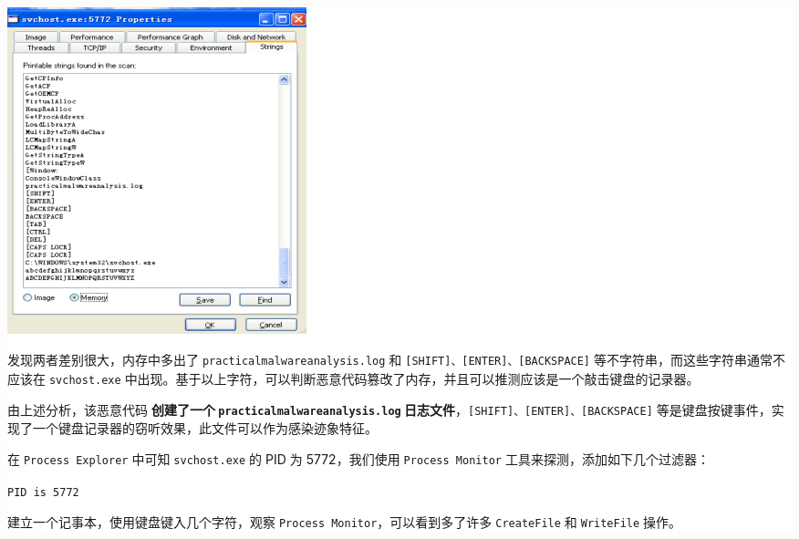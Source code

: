 <img src="./Lab9.assets/image-20241004222554332.png" alt="image-20241004222554332" style="zoom:50%;" />

发现两者差别很大，内存中多出了 `practicalmalwareanalysis.log` 和 `[SHIFT]、[ENTER]、[BACKSPACE]` 等不字符串，而这些字符串通常不应该在 `svchost.exe` 中出现。基于以上字符，可以判断恶意代码篡改了内存，并且可以推测应该是一个敲击键盘的记录器。

由上述分析，该恶意代码 **创建了一个 `practicalmalwareanalysis.log` 日志文件**，`[SHIFT]、[ENTER]、[BACKSPACE]` 等是键盘按键事件，实现了一个键盘记录器的窃听效果，此文件可以作为感染迹象特征。

在 `Process Explorer` 中可知 `svchost.exe` 的 PID 为 5772，我们使用 `Process Monitor` 工具来探测，添加如下几个过滤器：

```assembly
PID is 5772
```

建立一个记事本，使用键盘键入几个字符，观察 `Process Monitor`，可以看到多了许多 `CreateFile` 和 `WriteFile` 操作。
